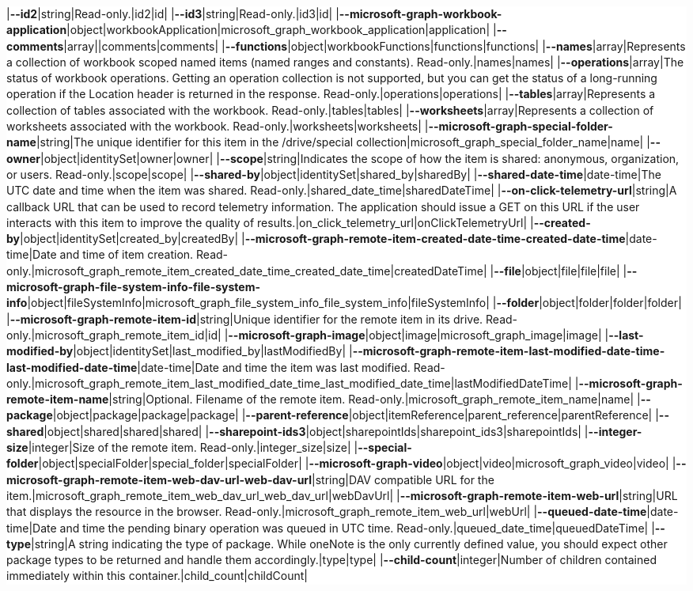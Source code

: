 |**--id2**|string|Read-only.|id2|id|
|**--id3**|string|Read-only.|id3|id|
|**--microsoft-graph-workbook-application**|object|workbookApplication|microsoft_graph_workbook_application|application|
|**--comments**|array||comments|comments|
|**--functions**|object|workbookFunctions|functions|functions|
|**--names**|array|Represents a collection of workbook scoped named items (named ranges and constants). Read-only.|names|names|
|**--operations**|array|The status of workbook operations. Getting an operation collection is not supported, but you can get the status of a long-running operation if the Location header is returned in the response. Read-only.|operations|operations|
|**--tables**|array|Represents a collection of tables associated with the workbook. Read-only.|tables|tables|
|**--worksheets**|array|Represents a collection of worksheets associated with the workbook. Read-only.|worksheets|worksheets|
|**--microsoft-graph-special-folder-name**|string|The unique identifier for this item in the /drive/special collection|microsoft_graph_special_folder_name|name|
|**--owner**|object|identitySet|owner|owner|
|**--scope**|string|Indicates the scope of how the item is shared: anonymous, organization, or users. Read-only.|scope|scope|
|**--shared-by**|object|identitySet|shared_by|sharedBy|
|**--shared-date-time**|date-time|The UTC date and time when the item was shared. Read-only.|shared_date_time|sharedDateTime|
|**--on-click-telemetry-url**|string|A callback URL that can be used to record telemetry information. The application should issue a GET on this URL if the user interacts with this item to improve the quality of results.|on_click_telemetry_url|onClickTelemetryUrl|
|**--created-by**|object|identitySet|created_by|createdBy|
|**--microsoft-graph-remote-item-created-date-time-created-date-time**|date-time|Date and time of item creation. Read-only.|microsoft_graph_remote_item_created_date_time_created_date_time|createdDateTime|
|**--file**|object|file|file|file|
|**--microsoft-graph-file-system-info-file-system-info**|object|fileSystemInfo|microsoft_graph_file_system_info_file_system_info|fileSystemInfo|
|**--folder**|object|folder|folder|folder|
|**--microsoft-graph-remote-item-id**|string|Unique identifier for the remote item in its drive. Read-only.|microsoft_graph_remote_item_id|id|
|**--microsoft-graph-image**|object|image|microsoft_graph_image|image|
|**--last-modified-by**|object|identitySet|last_modified_by|lastModifiedBy|
|**--microsoft-graph-remote-item-last-modified-date-time-last-modified-date-time**|date-time|Date and time the item was last modified. Read-only.|microsoft_graph_remote_item_last_modified_date_time_last_modified_date_time|lastModifiedDateTime|
|**--microsoft-graph-remote-item-name**|string|Optional. Filename of the remote item. Read-only.|microsoft_graph_remote_item_name|name|
|**--package**|object|package|package|package|
|**--parent-reference**|object|itemReference|parent_reference|parentReference|
|**--shared**|object|shared|shared|shared|
|**--sharepoint-ids3**|object|sharepointIds|sharepoint_ids3|sharepointIds|
|**--integer-size**|integer|Size of the remote item. Read-only.|integer_size|size|
|**--special-folder**|object|specialFolder|special_folder|specialFolder|
|**--microsoft-graph-video**|object|video|microsoft_graph_video|video|
|**--microsoft-graph-remote-item-web-dav-url-web-dav-url**|string|DAV compatible URL for the item.|microsoft_graph_remote_item_web_dav_url_web_dav_url|webDavUrl|
|**--microsoft-graph-remote-item-web-url**|string|URL that displays the resource in the browser. Read-only.|microsoft_graph_remote_item_web_url|webUrl|
|**--queued-date-time**|date-time|Date and time the pending binary operation was queued in UTC time. Read-only.|queued_date_time|queuedDateTime|
|**--type**|string|A string indicating the type of package. While oneNote is the only currently defined value, you should expect other package types to be returned and handle them accordingly.|type|type|
|**--child-count**|integer|Number of children contained immediately within this container.|child_count|childCount|
